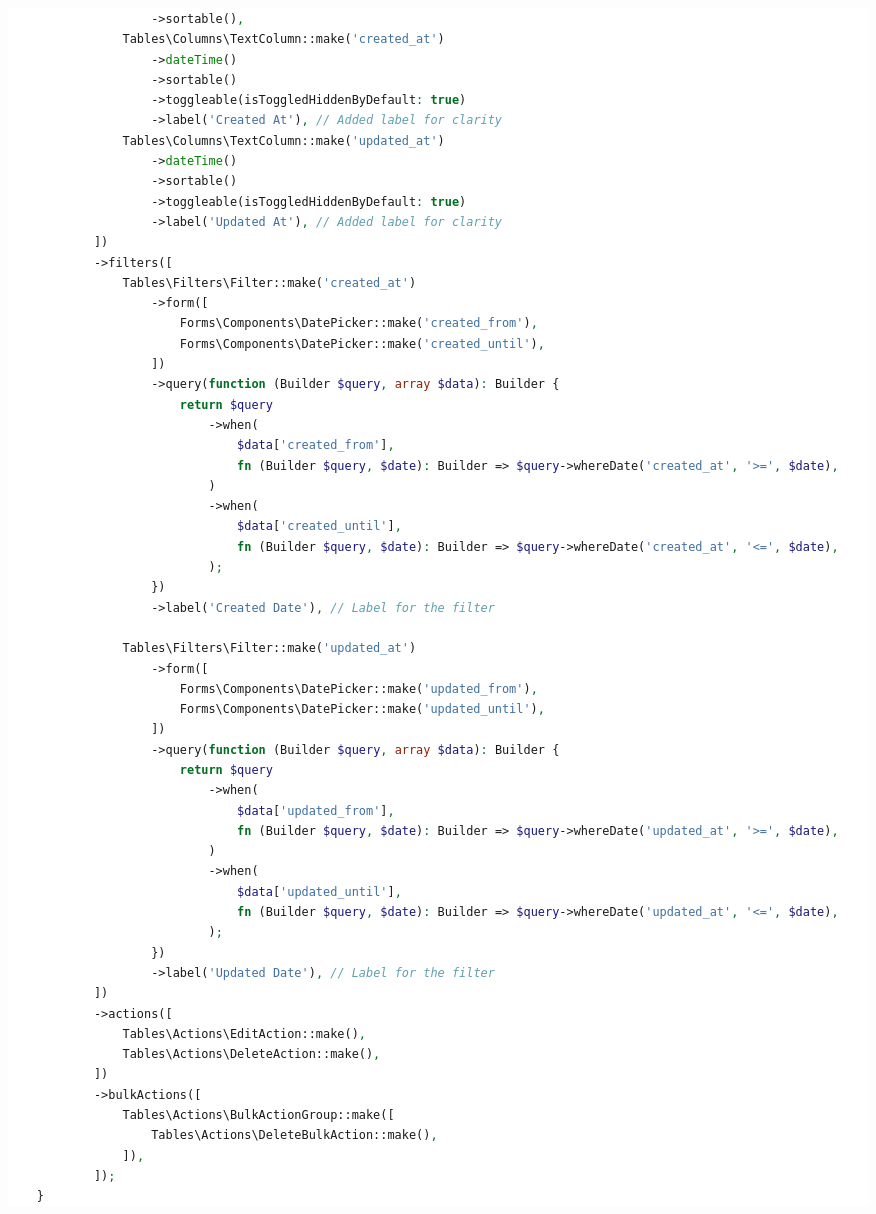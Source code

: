 ```php
                    ->sortable(),
                Tables\Columns\TextColumn::make('created_at')
                    ->dateTime()
                    ->sortable()
                    ->toggleable(isToggledHiddenByDefault: true)
                    ->label('Created At'), // Added label for clarity
                Tables\Columns\TextColumn::make('updated_at')
                    ->dateTime()
                    ->sortable()
                    ->toggleable(isToggledHiddenByDefault: true)
                    ->label('Updated At'), // Added label for clarity
            ])
            ->filters([
                Tables\Filters\Filter::make('created_at')
                    ->form([
                        Forms\Components\DatePicker::make('created_from'),
                        Forms\Components\DatePicker::make('created_until'),
                    ])
                    ->query(function (Builder $query, array $data): Builder {
                        return $query
                            ->when(
                                $data['created_from'],
                                fn (Builder $query, $date): Builder => $query->whereDate('created_at', '>=', $date),
                            )
                            ->when(
                                $data['created_until'],
                                fn (Builder $query, $date): Builder => $query->whereDate('created_at', '<=', $date),
                            );
                    })
                    ->label('Created Date'), // Label for the filter

                Tables\Filters\Filter::make('updated_at')
                    ->form([
                        Forms\Components\DatePicker::make('updated_from'),
                        Forms\Components\DatePicker::make('updated_until'),
                    ])
                    ->query(function (Builder $query, array $data): Builder {
                        return $query
                            ->when(
                                $data['updated_from'],
                                fn (Builder $query, $date): Builder => $query->whereDate('updated_at', '>=', $date),
                            )
                            ->when(
                                $data['updated_until'],
                                fn (Builder $query, $date): Builder => $query->whereDate('updated_at', '<=', $date),
                            );
                    })
                    ->label('Updated Date'), // Label for the filter
            ])
            ->actions([
                Tables\Actions\EditAction::make(),
                Tables\Actions\DeleteAction::make(),
            ])
            ->bulkActions([
                Tables\Actions\BulkActionGroup::make([
                    Tables\Actions\DeleteBulkAction::make(),
                ]),
            ]);
    }
```